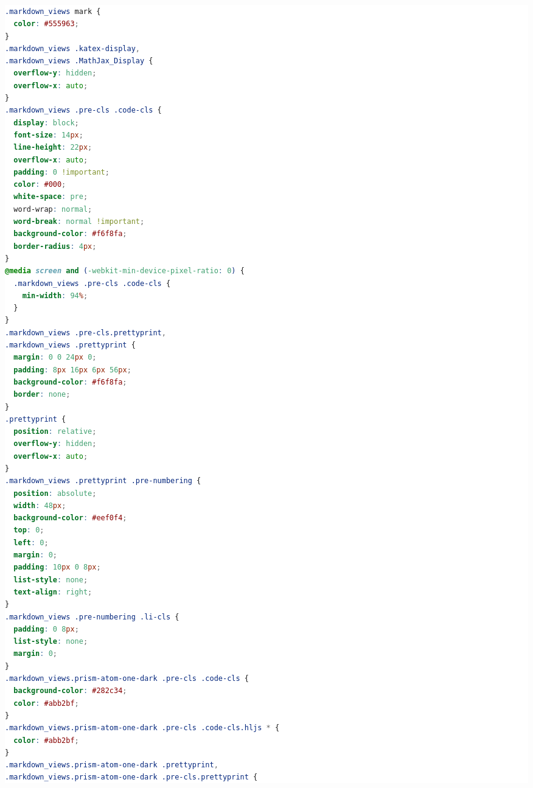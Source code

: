 ```css
.markdown_views mark {
  color: #555963;
}
.markdown_views .katex-display,
.markdown_views .MathJax_Display {
  overflow-y: hidden;
  overflow-x: auto;
}
.markdown_views .pre-cls .code-cls {
  display: block;
  font-size: 14px;
  line-height: 22px;
  overflow-x: auto;
  padding: 0 !important;
  color: #000;
  white-space: pre;
  word-wrap: normal;
  word-break: normal !important;
  background-color: #f6f8fa;
  border-radius: 4px;
}
@media screen and (-webkit-min-device-pixel-ratio: 0) {
  .markdown_views .pre-cls .code-cls {
    min-width: 94%;
  }
}
.markdown_views .pre-cls.prettyprint,
.markdown_views .prettyprint {
  margin: 0 0 24px 0;
  padding: 8px 16px 6px 56px;
  background-color: #f6f8fa;
  border: none;
}
.prettyprint {
  position: relative;
  overflow-y: hidden;
  overflow-x: auto;
}
.markdown_views .prettyprint .pre-numbering {
  position: absolute;
  width: 48px;
  background-color: #eef0f4;
  top: 0;
  left: 0;
  margin: 0;
  padding: 10px 0 8px;
  list-style: none;
  text-align: right;
}
.markdown_views .pre-numbering .li-cls {
  padding: 0 8px;
  list-style: none;
  margin: 0;
}
.markdown_views.prism-atom-one-dark .pre-cls .code-cls {
  background-color: #282c34;
  color: #abb2bf;
}
.markdown_views.prism-atom-one-dark .pre-cls .code-cls.hljs * {
  color: #abb2bf;
}
.markdown_views.prism-atom-one-dark .prettyprint,
.markdown_views.prism-atom-one-dark .pre-cls.prettyprint {
```